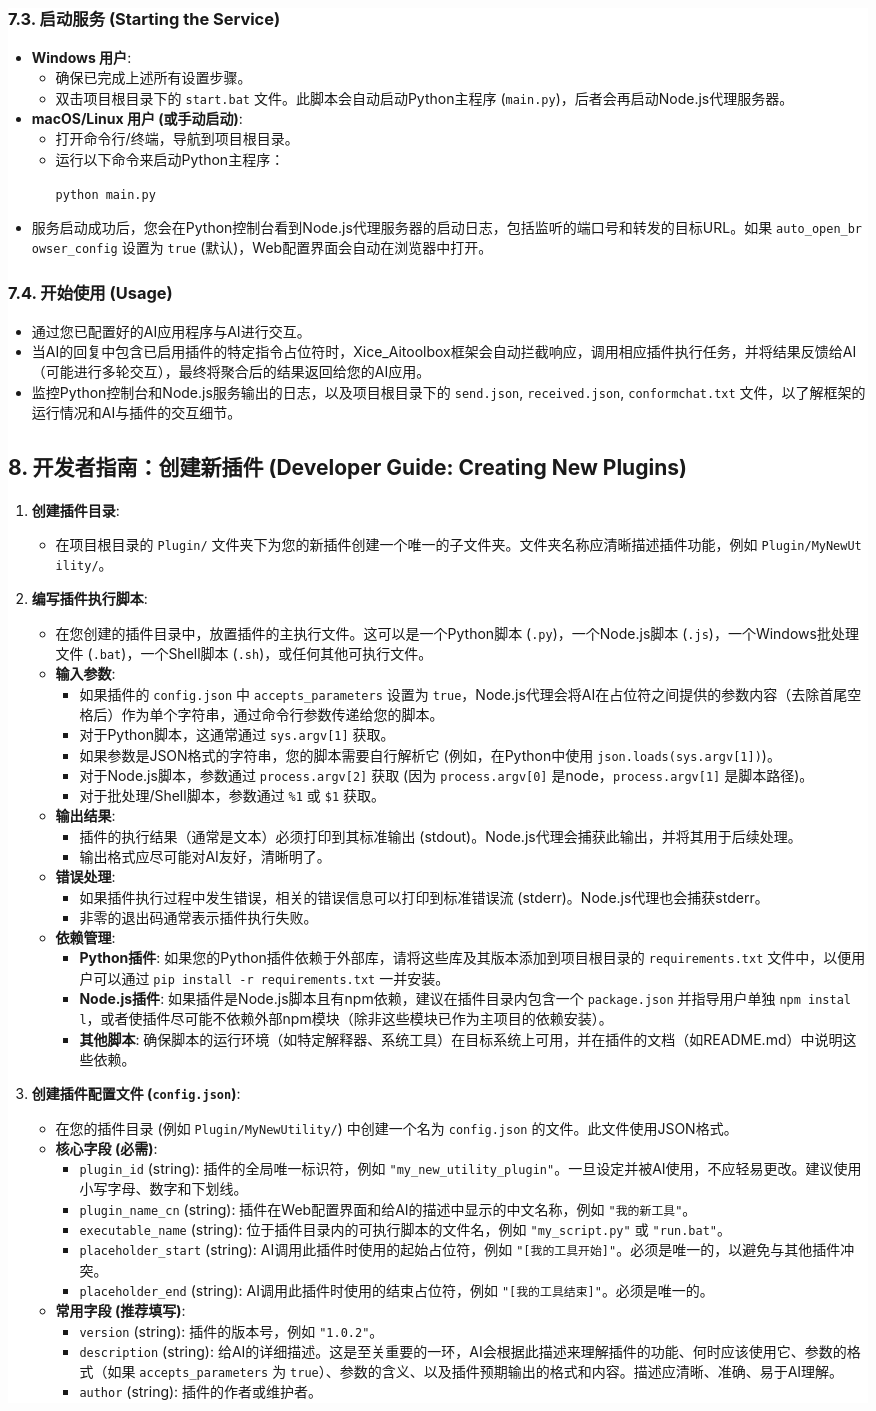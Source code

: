 
### 7.3. 启动服务 (Starting the Service)

-   **Windows 用户**:
    -   确保已完成上述所有设置步骤。
    -   双击项目根目录下的 `start.bat` 文件。此脚本会自动启动Python主程序 (`main.py`)，后者会再启动Node.js代理服务器。
-   **macOS/Linux 用户 (或手动启动)**:
    -   打开命令行/终端，导航到项目根目录。
    -   运行以下命令来启动Python主程序：
        ```bash
        python main.py
        ```
-   服务启动成功后，您会在Python控制台看到Node.js代理服务器的启动日志，包括监听的端口号和转发的目标URL。如果 `auto_open_browser_config` 设置为 `true` (默认)，Web配置界面会自动在浏览器中打开。

### 7.4. 开始使用 (Usage)

-   通过您已配置好的AI应用程序与AI进行交互。
-   当AI的回复中包含已启用插件的特定指令占位符时，Xice_Aitoolbox框架会自动拦截响应，调用相应插件执行任务，并将结果反馈给AI（可能进行多轮交互），最终将聚合后的结果返回给您的AI应用。
-   监控Python控制台和Node.js服务输出的日志，以及项目根目录下的 `send.json`, `received.json`, `conformchat.txt` 文件，以了解框架的运行情况和AI与插件的交互细节。

## 8. 开发者指南：创建新插件 (Developer Guide: Creating New Plugins)

1.  **创建插件目录**:
    -   在项目根目录的 `Plugin/` 文件夹下为您的新插件创建一个唯一的子文件夹。文件夹名称应清晰描述插件功能，例如 `Plugin/MyNewUtility/`。

2.  **编写插件执行脚本**:
    -   在您创建的插件目录中，放置插件的主执行文件。这可以是一个Python脚本 (`.py`)，一个Node.js脚本 (`.js`)，一个Windows批处理文件 (`.bat`)，一个Shell脚本 (`.sh`)，或任何其他可执行文件。
    -   **输入参数**:
        -   如果插件的 `config.json` 中 `accepts_parameters` 设置为 `true`，Node.js代理会将AI在占位符之间提供的参数内容（去除首尾空格后）作为单个字符串，通过命令行参数传递给您的脚本。
        -   对于Python脚本，这通常通过 `sys.argv[1]` 获取。
        -   如果参数是JSON格式的字符串，您的脚本需要自行解析它 (例如，在Python中使用 `json.loads(sys.argv[1])`)。
        -   对于Node.js脚本，参数通过 `process.argv[2]` 获取 (因为 `process.argv[0]` 是node，`process.argv[1]` 是脚本路径)。
        -   对于批处理/Shell脚本，参数通过 `%1` 或 `$1` 获取。
    -   **输出结果**:
        -   插件的执行结果（通常是文本）必须打印到其标准输出 (stdout)。Node.js代理会捕获此输出，并将其用于后续处理。
        -   输出格式应尽可能对AI友好，清晰明了。
    -   **错误处理**:
        -   如果插件执行过程中发生错误，相关的错误信息可以打印到标准错误流 (stderr)。Node.js代理也会捕获stderr。
        -   非零的退出码通常表示插件执行失败。
    -   **依赖管理**:
        -   **Python插件**: 如果您的Python插件依赖于外部库，请将这些库及其版本添加到项目根目录的 `requirements.txt` 文件中，以便用户可以通过 `pip install -r requirements.txt` 一并安装。
        -   **Node.js插件**: 如果插件是Node.js脚本且有npm依赖，建议在插件目录内包含一个 `package.json` 并指导用户单独 `npm install`，或者使插件尽可能不依赖外部npm模块（除非这些模块已作为主项目的依赖安装）。
        -   **其他脚本**: 确保脚本的运行环境（如特定解释器、系统工具）在目标系统上可用，并在插件的文档（如README.md）中说明这些依赖。

3.  **创建插件配置文件 (`config.json`)**:
    -   在您的插件目录 (例如 `Plugin/MyNewUtility/`) 中创建一个名为 `config.json` 的文件。此文件使用JSON格式。
    -   **核心字段 (必需)**:
        -   `plugin_id` (string): 插件的全局唯一标识符，例如 `"my_new_utility_plugin"`。一旦设定并被AI使用，不应轻易更改。建议使用小写字母、数字和下划线。
        -   `plugin_name_cn` (string): 插件在Web配置界面和给AI的描述中显示的中文名称，例如 `"我的新工具"`。
        -   `executable_name` (string): 位于插件目录内的可执行脚本的文件名，例如 `"my_script.py"` 或 `"run.bat"`。
        -   `placeholder_start` (string): AI调用此插件时使用的起始占位符，例如 `"[我的工具开始]"`。必须是唯一的，以避免与其他插件冲突。
        -   `placeholder_end` (string): AI调用此插件时使用的结束占位符，例如 `"[我的工具结束]"`。必须是唯一的。
    -   **常用字段 (推荐填写)**:
        -   `version` (string): 插件的版本号，例如 `"1.0.2"`。
        -   `description` (string): 给AI的详细描述。这是至关重要的一环，AI会根据此描述来理解插件的功能、何时应该使用它、参数的格式（如果 `accepts_parameters` 为 `true`）、参数的含义、以及插件预期输出的格式和内容。描述应清晰、准确、易于AI理解。
        -   `author` (string): 插件的作者或维护者。